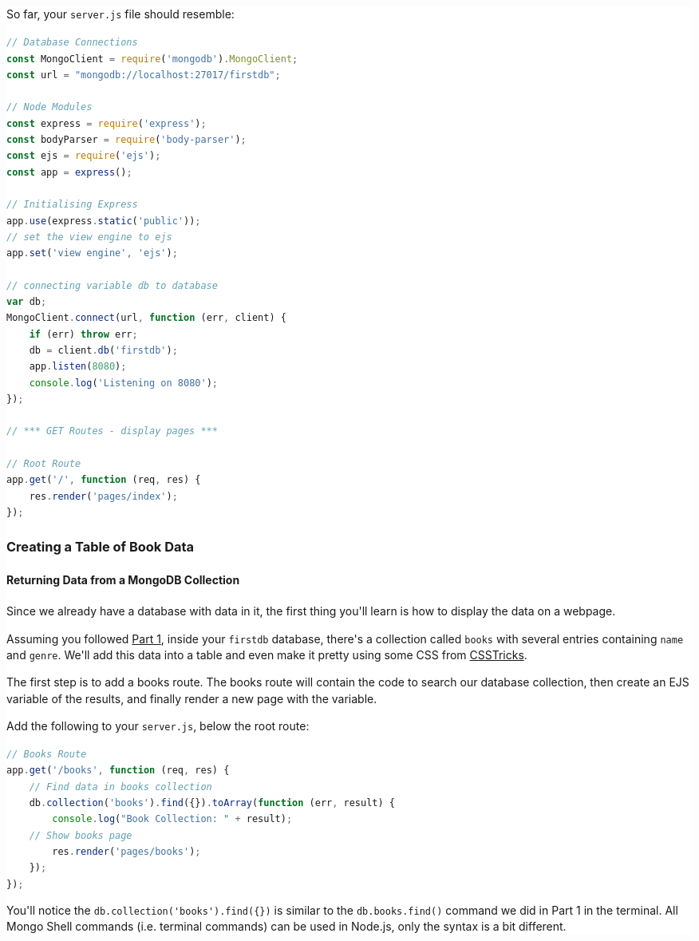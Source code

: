 So far, your `server.js` file should resemble:

```js
// Database Connections
const MongoClient = require('mongodb').MongoClient;
const url = "mongodb://localhost:27017/firstdb";

// Node Modules
const express = require('express');
const bodyParser = require('body-parser');
const ejs = require('ejs');
const app = express();

// Initialising Express
app.use(express.static('public'));
// set the view engine to ejs
app.set('view engine', 'ejs');

// connecting variable db to database
var db;
MongoClient.connect(url, function (err, client) {
    if (err) throw err;
    db = client.db('firstdb');
    app.listen(8080);
    console.log('Listening on 8080');
});

// *** GET Routes - display pages ***

// Root Route
app.get('/', function (req, res) {
    res.render('pages/index');
});
```
### Creating a Table of Book Data

#### Returning Data from a MongoDB Collection

Since we already have a database with data in it, the first thing you'll learn is how to display the data on a webpage.

Assuming you followed [Part 1](/working-with-databases-part1/), inside your `firstdb` database, there's a collection called `books` with several entries containing `name` and `genre`. We'll add this data into a table and even make it pretty using some CSS from [CSSTricks](https://css-tricks.com/complete-guide-table-element).

The first step is to add a books route. The books route will contain the code to search our database collection, then create an EJS variable of the results, and finally render a new page with the variable.

Add the following to your `server.js`, below the root route:

```js
// Books Route
app.get('/books', function (req, res) {
    // Find data in books collection
    db.collection('books').find({}).toArray(function (err, result) {
        console.log("Book Collection: " + result);
    // Show books page
        res.render('pages/books');
    });
});
```
You'll notice the `db.collection('books').find({})` is similar to the `db.books.find()` command we did in Part 1 in the terminal. All Mongo Shell commands (i.e. terminal commands) can be used in Node.js, only the syntax is a bit different.
